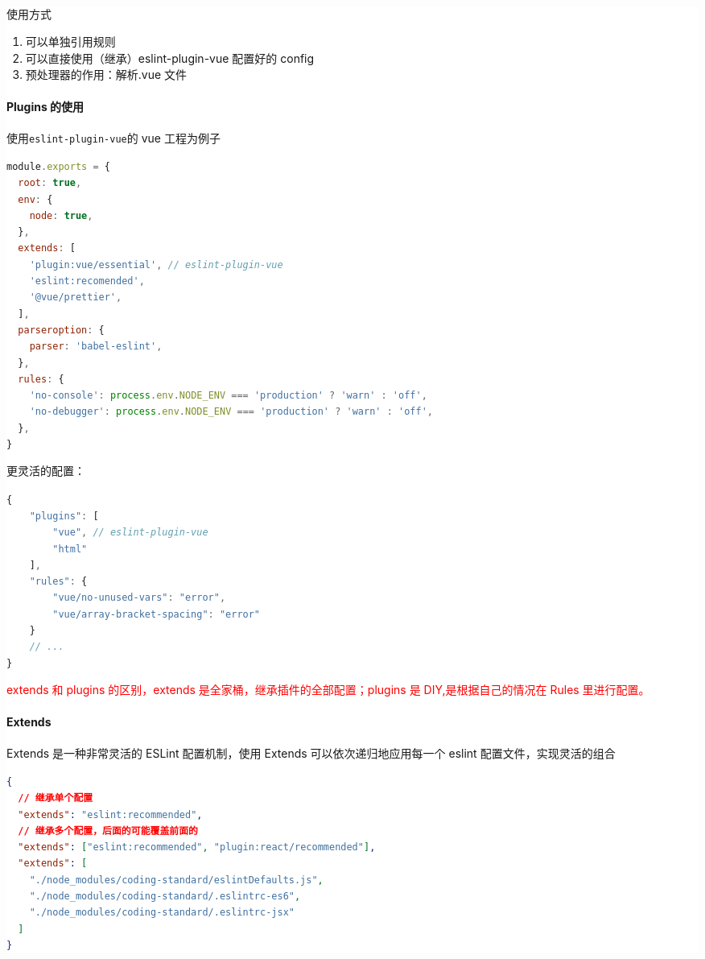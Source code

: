 使用方式

1. 可以单独引用规则
2. 可以直接使用（继承）eslint-plugin-vue 配置好的 config
3. 预处理器的作用：解析.vue 文件

#### Plugins 的使用

使用`eslint-plugin-vue`的 vue 工程为例子

```js
module.exports = {
  root: true,
  env: {
    node: true,
  },
  extends: [
    'plugin:vue/essential', // eslint-plugin-vue
    'eslint:recomended',
    '@vue/prettier',
  ],
  parseroption: {
    parser: 'babel-eslint',
  },
  rules: {
    'no-console': process.env.NODE_ENV === 'production' ? 'warn' : 'off',
    'no-debugger': process.env.NODE_ENV === 'production' ? 'warn' : 'off',
  },
}
```

更灵活的配置：

```js
{
    "plugins": [
        "vue", // eslint-plugin-vue
        "html"
    ],
    "rules": {
        "vue/no-unused-vars": "error",
        "vue/array-bracket-spacing": "error"
    }
    // ...
}
```

<font style="color:red">extends 和 plugins 的区别，extends 是全家桶，继承插件的全部配置；plugins 是 DIY,是根据自己的情况在 Rules 里进行配置。</font>

#### Extends

Extends 是一种非常灵活的 ESLint 配置机制，使用 Extends 可以依次递归地应用每一个 eslint 配置文件，实现灵活的组合

```json
{
  // 继承单个配置
  "extends": "eslint:recommended",
  // 继承多个配置，后面的可能覆盖前面的
  "extends": ["eslint:recommended", "plugin:react/recommended"],
  "extends": [
    "./node_modules/coding-standard/eslintDefaults.js",
    "./node_modules/coding-standard/.eslintrc-es6",
    "./node_modules/coding-standard/.eslintrc-jsx"
  ]
}
```
